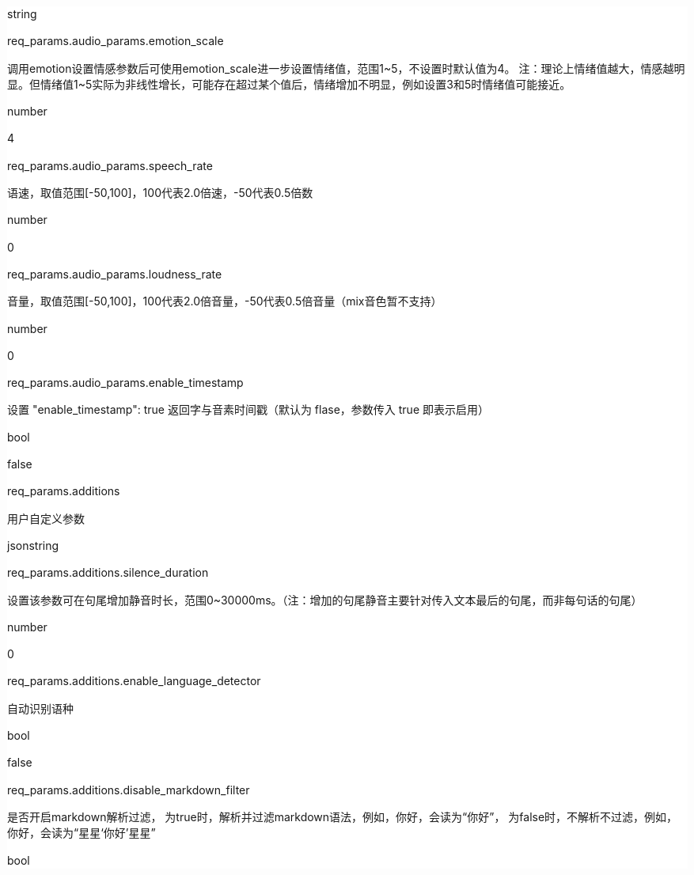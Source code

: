 string

req_params.audio_params.emotion_scale

调用emotion设置情感参数后可使用emotion_scale进一步设置情绪值，范围1~5，不设置时默认值为4。
注：理论上情绪值越大，情感越明显。但情绪值1~5实际为非线性增长，可能存在超过某个值后，情绪增加不明显，例如设置3和5时情绪值可能接近。

number

4

req_params.audio_params.speech_rate

语速，取值范围[-50,100]，100代表2.0倍速，-50代表0.5倍数

number

0

req_params.audio_params.loudness_rate

音量，取值范围[-50,100]，100代表2.0倍音量，-50代表0.5倍音量（mix音色暂不支持）

number

0

req_params.audio_params.enable_timestamp

设置 "enable_timestamp": true 返回字与音素时间戳（默认为 flase，参数传入 true 即表示启用）

bool

false

req_params.additions

用户自定义参数

jsonstring

req_params.additions.silence_duration

设置该参数可在句尾增加静音时长，范围0~30000ms。（注：增加的句尾静音主要针对传入文本最后的句尾，而非每句话的句尾）

number

0

req_params.additions.enable_language_detector

自动识别语种

bool

false

req_params.additions.disable_markdown_filter

是否开启markdown解析过滤，
为true时，解析并过滤markdown语法，例如，你好，会读为“你好”，
为false时，不解析不过滤，例如，你好，会读为“星星‘你好’星星”

bool
